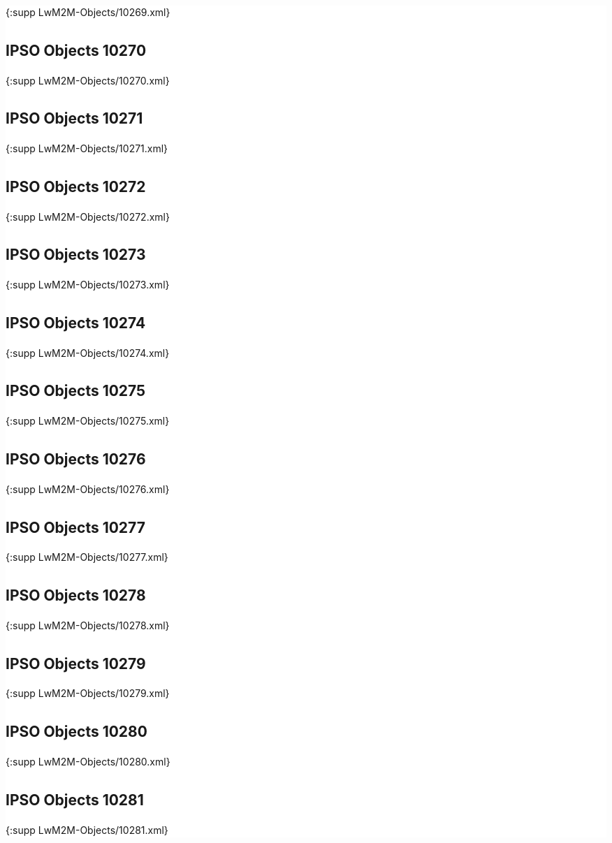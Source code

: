 {:supp LwM2M-Objects/10269.xml}

## IPSO Objects 10270

{:supp LwM2M-Objects/10270.xml}

## IPSO Objects 10271

{:supp LwM2M-Objects/10271.xml}

## IPSO Objects 10272

{:supp LwM2M-Objects/10272.xml}

## IPSO Objects 10273

{:supp LwM2M-Objects/10273.xml}

## IPSO Objects 10274

{:supp LwM2M-Objects/10274.xml}

## IPSO Objects 10275

{:supp LwM2M-Objects/10275.xml}

## IPSO Objects 10276

{:supp LwM2M-Objects/10276.xml}

## IPSO Objects 10277

{:supp LwM2M-Objects/10277.xml}

## IPSO Objects 10278

{:supp LwM2M-Objects/10278.xml}

## IPSO Objects 10279

{:supp LwM2M-Objects/10279.xml}

## IPSO Objects 10280

{:supp LwM2M-Objects/10280.xml}

## IPSO Objects 10281

{:supp LwM2M-Objects/10281.xml}
